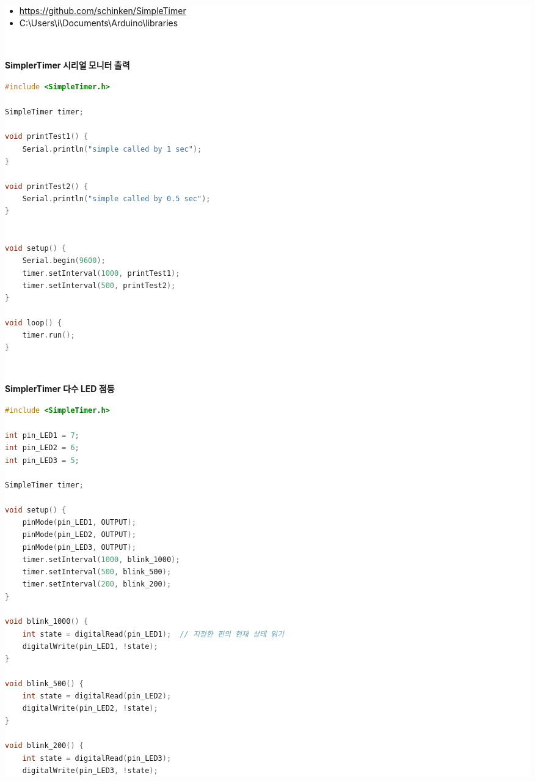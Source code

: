 -   https://github.com/schinken/SimpleTimer
-   C:\Users\i\Documents\Arduino\libraries

<br>

**SimplerTimer 시리얼 모니터 출력**

```c++
#include <SimpleTimer.h>

SimpleTimer timer;

void printTest1() {
    Serial.println("simple called by 1 sec");
}

void printTest2() {
    Serial.println("simple called by 0.5 sec");
}


void setup() {
    Serial.begin(9600);
    timer.setInterval(1000, printTest1);
    timer.setInterval(500, printTest2);
}

void loop() {
    timer.run();
}
```

  <br>

**SimplerTimer 다수 LED 점등**

```c++
#include <SimpleTimer.h>

int pin_LED1 = 7;
int pin_LED2 = 6;
int pin_LED3 = 5;

SimpleTimer timer;

void setup() {
    pinMode(pin_LED1, OUTPUT);
    pinMode(pin_LED2, OUTPUT);
    pinMode(pin_LED3, OUTPUT);
    timer.setInterval(1000, blink_1000);
    timer.setInterval(500, blink_500);
    timer.setInterval(200, blink_200);
}

void blink_1000() {
    int state = digitalRead(pin_LED1);  // 지정한 핀의 현재 상태 읽기
    digitalWrite(pin_LED1, !state);
}

void blink_500() {
    int state = digitalRead(pin_LED2);
    digitalWrite(pin_LED2, !state);
}

void blink_200() {
    int state = digitalRead(pin_LED3);
    digitalWrite(pin_LED3, !state);
```